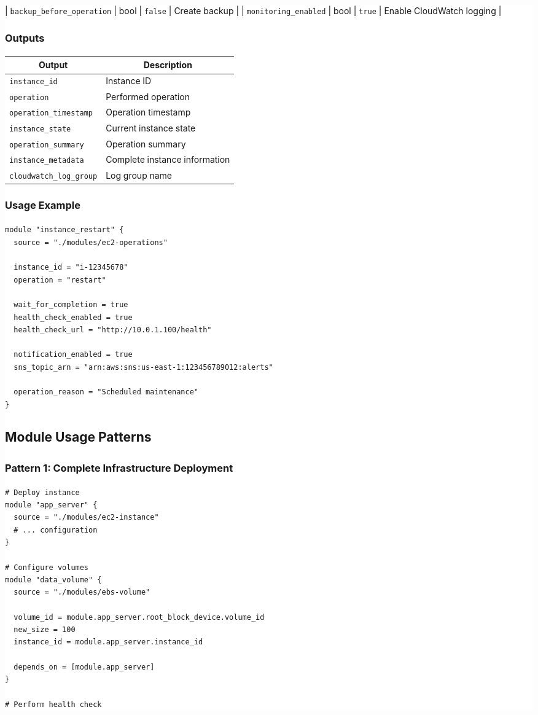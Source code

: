| `backup_before_operation` | bool | `false` | Create backup |
| `monitoring_enabled` | bool | `true` | Enable CloudWatch logging |

### Outputs

| Output | Description |
|--------|-------------|
| `instance_id` | Instance ID |
| `operation` | Performed operation |
| `operation_timestamp` | Operation timestamp |
| `instance_state` | Current instance state |
| `operation_summary` | Operation summary |
| `instance_metadata` | Complete instance information |
| `cloudwatch_log_group` | Log group name |

### Usage Example

```hcl
module "instance_restart" {
  source = "./modules/ec2-operations"
  
  instance_id = "i-12345678"
  operation = "restart"
  
  wait_for_completion = true
  health_check_enabled = true
  health_check_url = "http://10.0.1.100/health"
  
  notification_enabled = true
  sns_topic_arn = "arn:aws:sns:us-east-1:123456789012:alerts"
  
  operation_reason = "Scheduled maintenance"
}
```

## Module Usage Patterns

### Pattern 1: Complete Infrastructure Deployment

```hcl
# Deploy instance
module "app_server" {
  source = "./modules/ec2-instance"
  # ... configuration
}

# Configure volumes
module "data_volume" {
  source = "./modules/ebs-volume"
  
  volume_id = module.app_server.root_block_device.volume_id
  new_size = 100
  instance_id = module.app_server.instance_id
  
  depends_on = [module.app_server]
}

# Perform health check
```